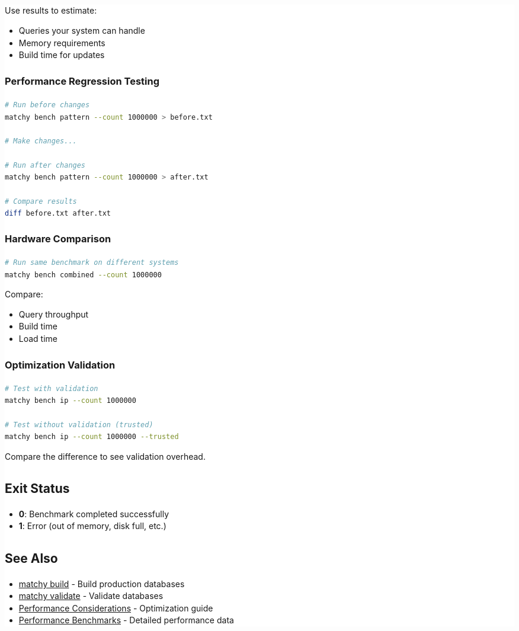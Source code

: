 Use results to estimate:
- Queries your system can handle
- Memory requirements
- Build time for updates

### Performance Regression Testing

```bash
# Run before changes
matchy bench pattern --count 1000000 > before.txt

# Make changes...

# Run after changes
matchy bench pattern --count 1000000 > after.txt

# Compare results
diff before.txt after.txt
```

### Hardware Comparison

```bash
# Run same benchmark on different systems
matchy bench combined --count 1000000
```

Compare:
- Query throughput
- Build time
- Load time

### Optimization Validation

```bash
# Test with validation
matchy bench ip --count 1000000

# Test without validation (trusted)
matchy bench ip --count 1000000 --trusted
```

Compare the difference to see validation overhead.

## Exit Status

- **0**: Benchmark completed successfully
- **1**: Error (out of memory, disk full, etc.)

## See Also

- [matchy build](matchy-build.md) - Build production databases
- [matchy validate](matchy-validate.md) - Validate databases
- [Performance Considerations](../guide/performance.md) - Optimization guide
- [Performance Benchmarks](../reference/benchmarks.md) - Detailed performance data
